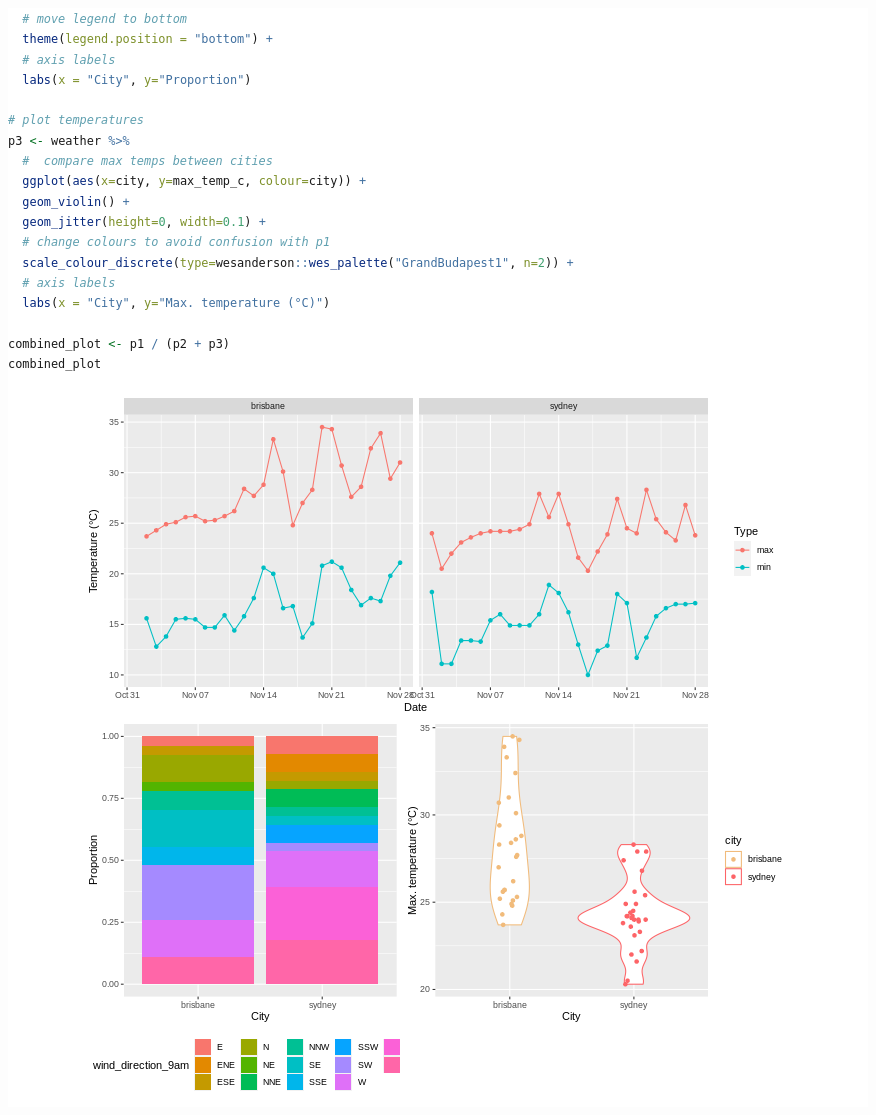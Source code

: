 ```r
  # move legend to bottom
  theme(legend.position = "bottom") +
  # axis labels
  labs(x = "City", y="Proportion")

# plot temperatures
p3 <- weather %>% 
  #  compare max temps between cities
  ggplot(aes(x=city, y=max_temp_c, colour=city)) +
  geom_violin() +
  geom_jitter(height=0, width=0.1) +
  # change colours to avoid confusion with p1
  scale_colour_discrete(type=wesanderson::wes_palette("GrandBudapest1", n=2)) +
  # axis labels
  labs(x = "City", y="Max. temperature (°C)")

combined_plot <- p1 / (p2 + p3)
combined_plot
```

<img src="fig/visualizing-data-rendered-unnamed-chunk-26-1.png" style="display: block; margin: auto;" />
